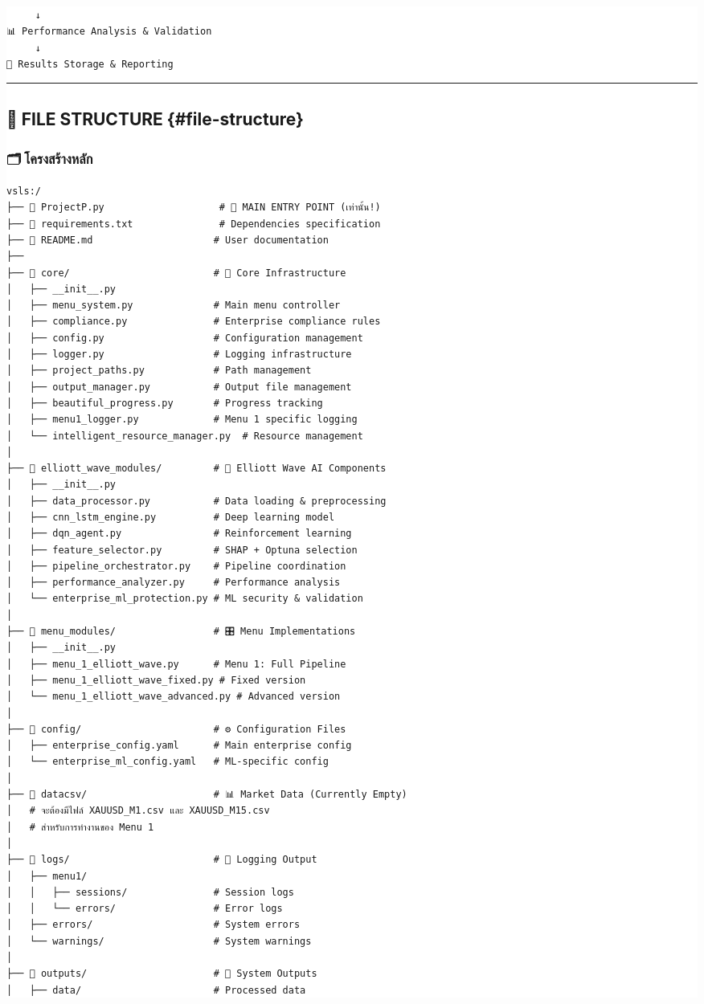```
     ↓
📊 Performance Analysis & Validation
     ↓
💾 Results Storage & Reporting
```

---

## 📁 FILE STRUCTURE {#file-structure}

### 🗂️ **โครงสร้างหลัก**
```
vsls:/
├── 📄 ProjectP.py                    # 🚀 MAIN ENTRY POINT (เท่านั้น!)
├── 📄 requirements.txt               # Dependencies specification
├── 📄 README.md                     # User documentation
├── 
├── 📁 core/                         # 🏢 Core Infrastructure
│   ├── __init__.py
│   ├── menu_system.py              # Main menu controller
│   ├── compliance.py               # Enterprise compliance rules
│   ├── config.py                   # Configuration management
│   ├── logger.py                   # Logging infrastructure
│   ├── project_paths.py            # Path management
│   ├── output_manager.py           # Output file management
│   ├── beautiful_progress.py       # Progress tracking
│   ├── menu1_logger.py             # Menu 1 specific logging
│   └── intelligent_resource_manager.py  # Resource management
│
├── 📁 elliott_wave_modules/         # 🌊 Elliott Wave AI Components
│   ├── __init__.py
│   ├── data_processor.py           # Data loading & preprocessing
│   ├── cnn_lstm_engine.py          # Deep learning model
│   ├── dqn_agent.py                # Reinforcement learning
│   ├── feature_selector.py         # SHAP + Optuna selection
│   ├── pipeline_orchestrator.py    # Pipeline coordination
│   ├── performance_analyzer.py     # Performance analysis
│   └── enterprise_ml_protection.py # ML security & validation
│
├── 📁 menu_modules/                 # 🎛️ Menu Implementations
│   ├── __init__.py
│   ├── menu_1_elliott_wave.py      # Menu 1: Full Pipeline
│   ├── menu_1_elliott_wave_fixed.py # Fixed version
│   └── menu_1_elliott_wave_advanced.py # Advanced version
│
├── 📁 config/                       # ⚙️ Configuration Files
│   ├── enterprise_config.yaml      # Main enterprise config
│   └── enterprise_ml_config.yaml   # ML-specific config
│
├── 📁 datacsv/                      # 📊 Market Data (Currently Empty)
│   # จะต้องมีไฟล์ XAUUSD_M1.csv และ XAUUSD_M15.csv
│   # สำหรับการทำงานของ Menu 1
│
├── 📁 logs/                         # 📝 Logging Output
│   ├── menu1/
│   │   ├── sessions/               # Session logs
│   │   └── errors/                 # Error logs
│   ├── errors/                     # System errors
│   └── warnings/                   # System warnings
│
├── 📁 outputs/                      # 💾 System Outputs
│   ├── data/                       # Processed data
```